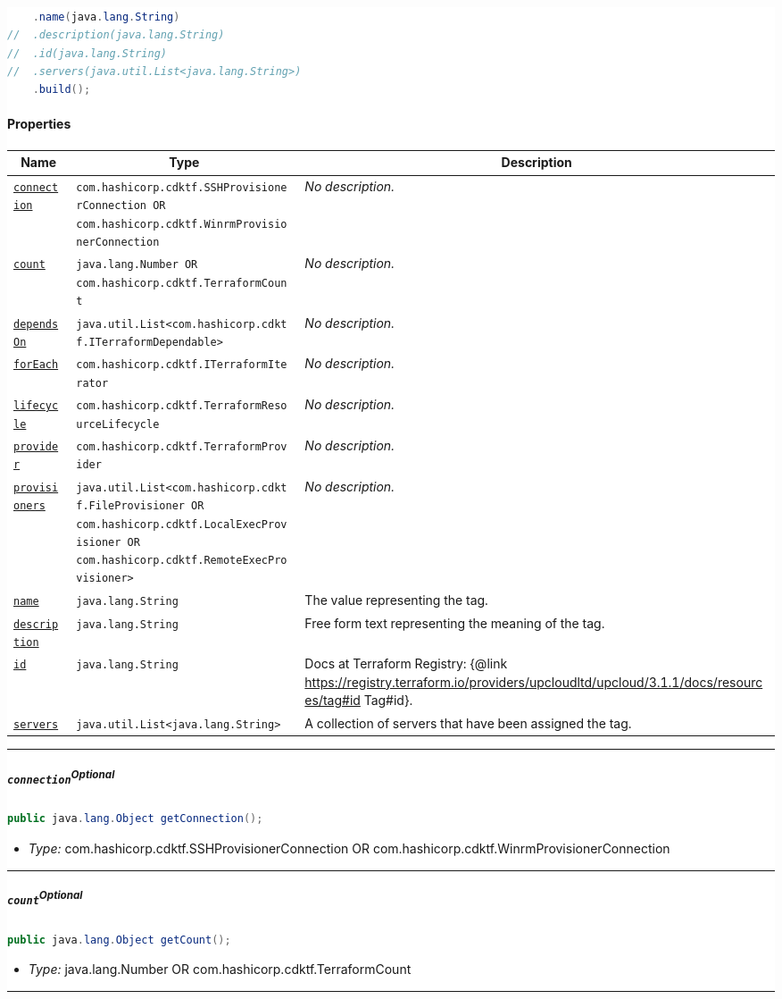 ```java
    .name(java.lang.String)
//  .description(java.lang.String)
//  .id(java.lang.String)
//  .servers(java.util.List<java.lang.String>)
    .build();
```

#### Properties <a name="Properties" id="Properties"></a>

| **Name** | **Type** | **Description** |
| --- | --- | --- |
| <code><a href="#@cdktf/provider-upcloud.tag.TagConfig.property.connection">connection</a></code> | <code>com.hashicorp.cdktf.SSHProvisionerConnection OR com.hashicorp.cdktf.WinrmProvisionerConnection</code> | *No description.* |
| <code><a href="#@cdktf/provider-upcloud.tag.TagConfig.property.count">count</a></code> | <code>java.lang.Number OR com.hashicorp.cdktf.TerraformCount</code> | *No description.* |
| <code><a href="#@cdktf/provider-upcloud.tag.TagConfig.property.dependsOn">dependsOn</a></code> | <code>java.util.List<com.hashicorp.cdktf.ITerraformDependable></code> | *No description.* |
| <code><a href="#@cdktf/provider-upcloud.tag.TagConfig.property.forEach">forEach</a></code> | <code>com.hashicorp.cdktf.ITerraformIterator</code> | *No description.* |
| <code><a href="#@cdktf/provider-upcloud.tag.TagConfig.property.lifecycle">lifecycle</a></code> | <code>com.hashicorp.cdktf.TerraformResourceLifecycle</code> | *No description.* |
| <code><a href="#@cdktf/provider-upcloud.tag.TagConfig.property.provider">provider</a></code> | <code>com.hashicorp.cdktf.TerraformProvider</code> | *No description.* |
| <code><a href="#@cdktf/provider-upcloud.tag.TagConfig.property.provisioners">provisioners</a></code> | <code>java.util.List<com.hashicorp.cdktf.FileProvisioner OR com.hashicorp.cdktf.LocalExecProvisioner OR com.hashicorp.cdktf.RemoteExecProvisioner></code> | *No description.* |
| <code><a href="#@cdktf/provider-upcloud.tag.TagConfig.property.name">name</a></code> | <code>java.lang.String</code> | The value representing the tag. |
| <code><a href="#@cdktf/provider-upcloud.tag.TagConfig.property.description">description</a></code> | <code>java.lang.String</code> | Free form text representing the meaning of the tag. |
| <code><a href="#@cdktf/provider-upcloud.tag.TagConfig.property.id">id</a></code> | <code>java.lang.String</code> | Docs at Terraform Registry: {@link https://registry.terraform.io/providers/upcloudltd/upcloud/3.1.1/docs/resources/tag#id Tag#id}. |
| <code><a href="#@cdktf/provider-upcloud.tag.TagConfig.property.servers">servers</a></code> | <code>java.util.List<java.lang.String></code> | A collection of servers that have been assigned the tag. |

---

##### `connection`<sup>Optional</sup> <a name="connection" id="@cdktf/provider-upcloud.tag.TagConfig.property.connection"></a>

```java
public java.lang.Object getConnection();
```

- *Type:* com.hashicorp.cdktf.SSHProvisionerConnection OR com.hashicorp.cdktf.WinrmProvisionerConnection

---

##### `count`<sup>Optional</sup> <a name="count" id="@cdktf/provider-upcloud.tag.TagConfig.property.count"></a>

```java
public java.lang.Object getCount();
```

- *Type:* java.lang.Number OR com.hashicorp.cdktf.TerraformCount

---